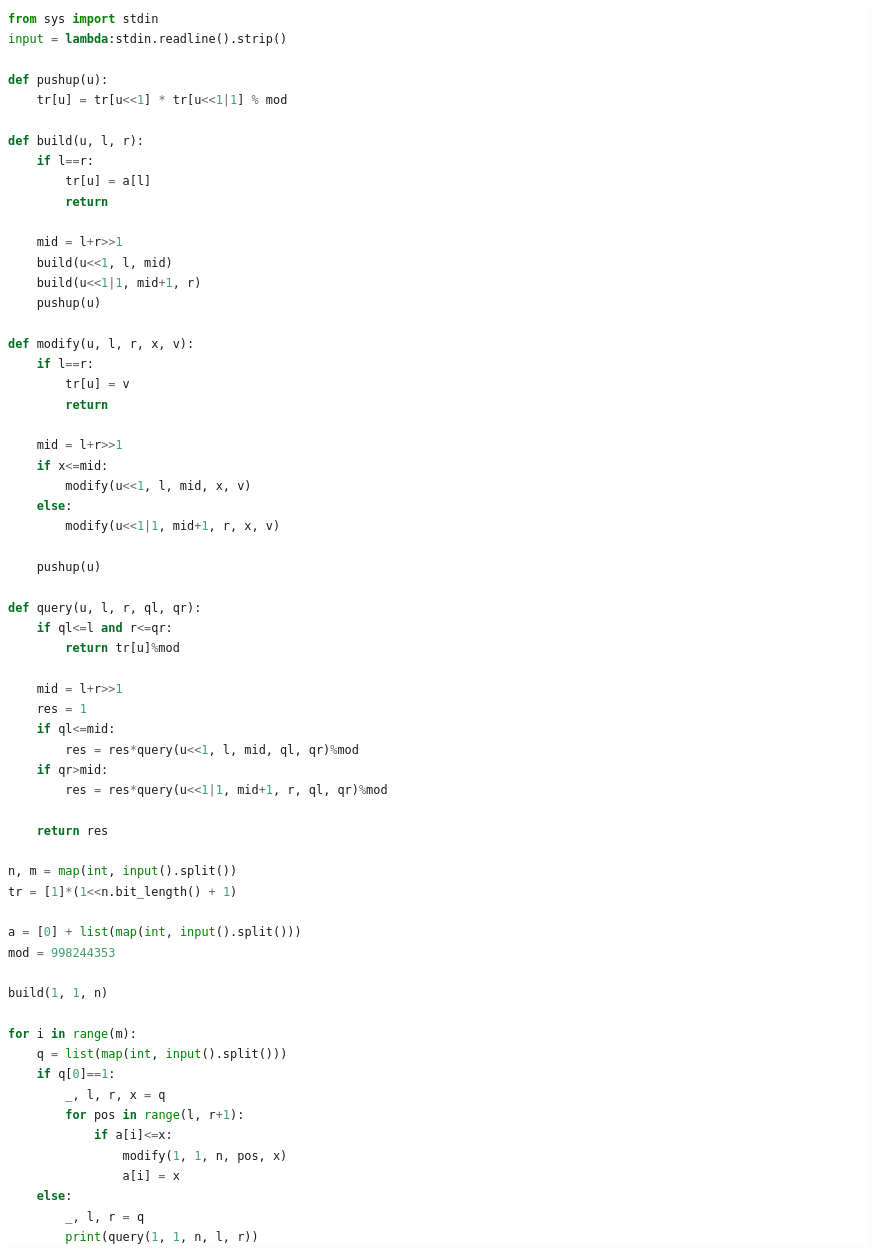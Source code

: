 ```py
from sys import stdin
input = lambda:stdin.readline().strip()

def pushup(u):
    tr[u] = tr[u<<1] * tr[u<<1|1] % mod

def build(u, l, r):
    if l==r:
        tr[u] = a[l]
        return 

    mid = l+r>>1
    build(u<<1, l, mid)
    build(u<<1|1, mid+1, r)
    pushup(u)

def modify(u, l, r, x, v):
    if l==r:
        tr[u] = v
        return
    
    mid = l+r>>1
    if x<=mid:
        modify(u<<1, l, mid, x, v)
    else:
        modify(u<<1|1, mid+1, r, x, v)

    pushup(u)

def query(u, l, r, ql, qr):
    if ql<=l and r<=qr:
        return tr[u]%mod

    mid = l+r>>1
    res = 1
    if ql<=mid:
        res = res*query(u<<1, l, mid, ql, qr)%mod
    if qr>mid:
        res = res*query(u<<1|1, mid+1, r, ql, qr)%mod

    return res
        
n, m = map(int, input().split())
tr = [1]*(1<<n.bit_length() + 1)

a = [0] + list(map(int, input().split()))
mod = 998244353

build(1, 1, n)

for i in range(m):
    q = list(map(int, input().split()))
    if q[0]==1:
        _, l, r, x = q
        for pos in range(l, r+1):
            if a[i]<=x:
                modify(1, 1, n, pos, x)
                a[i] = x
    else:
        _, l, r = q
        print(query(1, 1, n, l, r))
```
